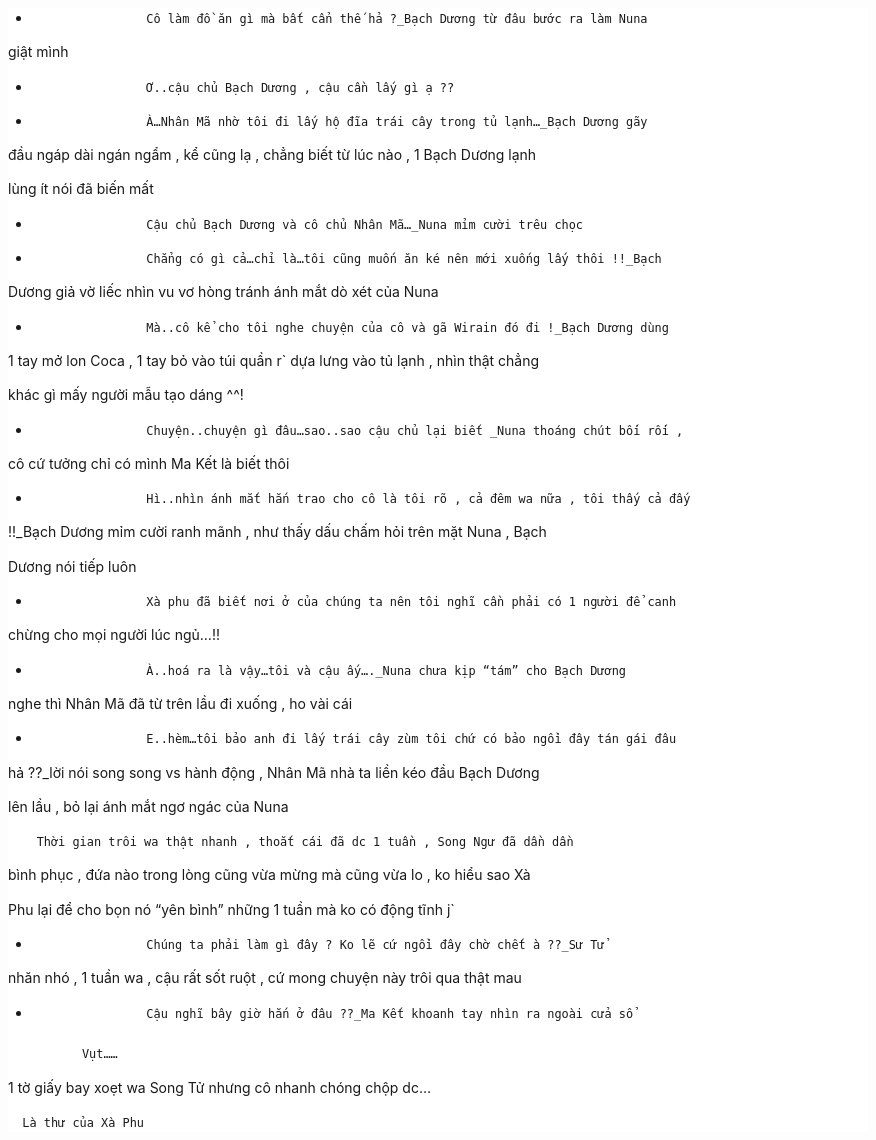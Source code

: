 -                     Cô làm đồ ăn gì mà bất cẩn thế hả ?_Bạch Dương từ đâu bước ra làm Nuna 
 
giật mình
 
-                     Ơ..cậu chủ Bạch Dương , cậu cần lấy gì ạ ??
 
-                     À…Nhân Mã nhờ tôi đi lấy hộ đĩa trái cây trong tủ lạnh…_Bạch Dương gãy 
 
đầu ngáp dài ngán ngẩm , kể cũng lạ , chẳng biết từ lúc nào , 1 Bạch Dương lạnh 
 
lùng ít nói đã biến mất 
 
-                     Cậu chủ Bạch Dương và cô chủ Nhân Mã…_Nuna mỉm cười trêu chọc 
 
-                     Chẳng có gì cả…chỉ là…tôi cũng muốn ăn ké nên mới xuống lấy thôi !!_Bạch 
 
Dương giả vờ liếc nhìn vu vơ hòng tránh ánh mắt dò xét của Nuna
 
-                     Mà..cô kể cho tôi nghe chuyện của cô và gã Wirain đó đi !_Bạch Dương dùng 
 
1 tay mở lon Coca , 1 tay bỏ vào túi quần r` dựa lưng vào tủ  lạnh , nhìn thật chẳng 
 
khác gì mấy người mẫu tạo dáng ^^! 
 
-                     Chuyện..chuyện gì đâu…sao..sao cậu chủ lại biết _Nuna thoáng chút bối rối , 
 
cô cứ tưởng chỉ có mình Ma Kết là biết thôi 
 
-                     Hì..nhìn ánh mắt hắn trao cho cô là tôi rõ , cả đêm wa nữa , tôi thấy cả đấy 
 
!!_Bạch Dương mỉm cười ranh mãnh , như thấy dấu chấm hỏi trên mặt Nuna , Bạch 
 
Dương nói tiếp luôn 
 
-                     Xà phu đã biết nơi ở của chúng ta nên tôi nghĩ cần phải có 1 người để canh 
 
chừng cho mọi người lúc ngủ…!!
 
-                     À..hoá ra là vậy…tôi và cậu ấy…._Nuna chưa kịp “tám” cho Bạch Dương 
 
nghe thì Nhân Mã đã từ trên lầu đi xuống , ho vài cái 
-                     E..hèm…tôi bảo anh đi lấy trái cây zùm tôi chứ có bảo ngồi đây tán gái đâu 
 
hả ??_lời nói song song vs hành động , Nhân Mã nhà ta liền kéo đầu Bạch Dương 
 
lên lầu , bỏ lại ánh mắt ngơ ngác của Nuna
 
        Thời gian trôi wa thật nhanh , thoắt cái đã dc 1 tuần , Song Ngư đã dần dần 
 
bình phục , đứa nào trong lòng cũng vừa mừng mà cũng vừa lo , ko hiểu sao Xà 
 
Phu lại để cho bọn nó “yên bình” những 1 tuần mà ko có động tĩnh j`  
 
-                     Chúng ta phải làm gì đây ? Ko lẽ cứ ngồi đây chờ chết à ??_Sư Tử  
 
nhăn nhó , 1 tuần wa , cậu rất sốt ruột , cứ mong chuyện này trôi qua thật mau 
 
-                     Cậu nghĩ bây giờ hắn ở đâu ??_Ma Kết khoanh tay nhìn ra ngoài cửa sổ 
 
             Vụt……
 
1 tờ giấy bay xoẹt wa Song Tử nhưng cô nhanh chóng chộp dc…
 
      Là thư của Xà Phu
 